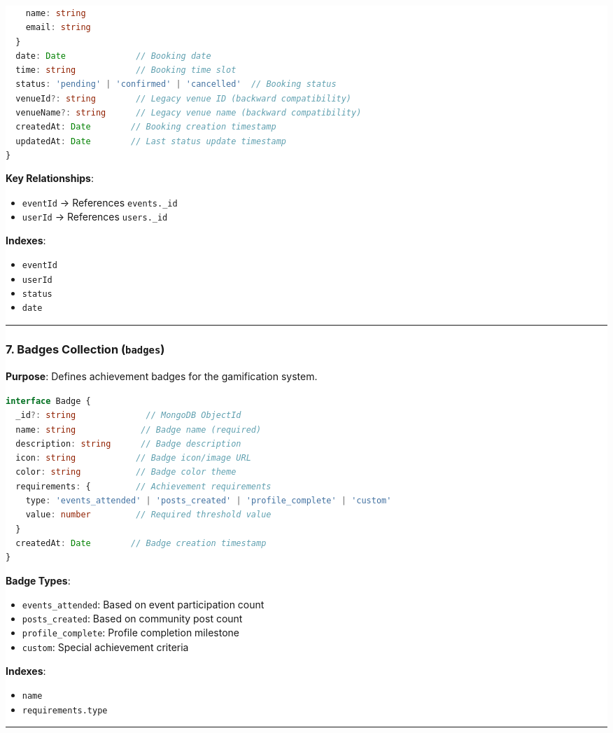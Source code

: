 ```typescript
    name: string
    email: string
  }
  date: Date              // Booking date
  time: string            // Booking time slot
  status: 'pending' | 'confirmed' | 'cancelled'  // Booking status
  venueId?: string        // Legacy venue ID (backward compatibility)
  venueName?: string      // Legacy venue name (backward compatibility)
  createdAt: Date        // Booking creation timestamp
  updatedAt: Date        // Last status update timestamp
}
```

**Key Relationships**:
- `eventId` → References `events._id`
- `userId` → References `users._id`

**Indexes**:
- `eventId`
- `userId`
- `status`
- `date`

---

### 7. Badges Collection (`badges`)

**Purpose**: Defines achievement badges for the gamification system.

```typescript
interface Badge {
  _id?: string              // MongoDB ObjectId
  name: string             // Badge name (required)
  description: string      // Badge description
  icon: string            // Badge icon/image URL
  color: string           // Badge color theme
  requirements: {         // Achievement requirements
    type: 'events_attended' | 'posts_created' | 'profile_complete' | 'custom'
    value: number         // Required threshold value
  }
  createdAt: Date        // Badge creation timestamp
}
```

**Badge Types**:
- `events_attended`: Based on event participation count
- `posts_created`: Based on community post count
- `profile_complete`: Profile completion milestone
- `custom`: Special achievement criteria

**Indexes**:
- `name`
- `requirements.type`

---